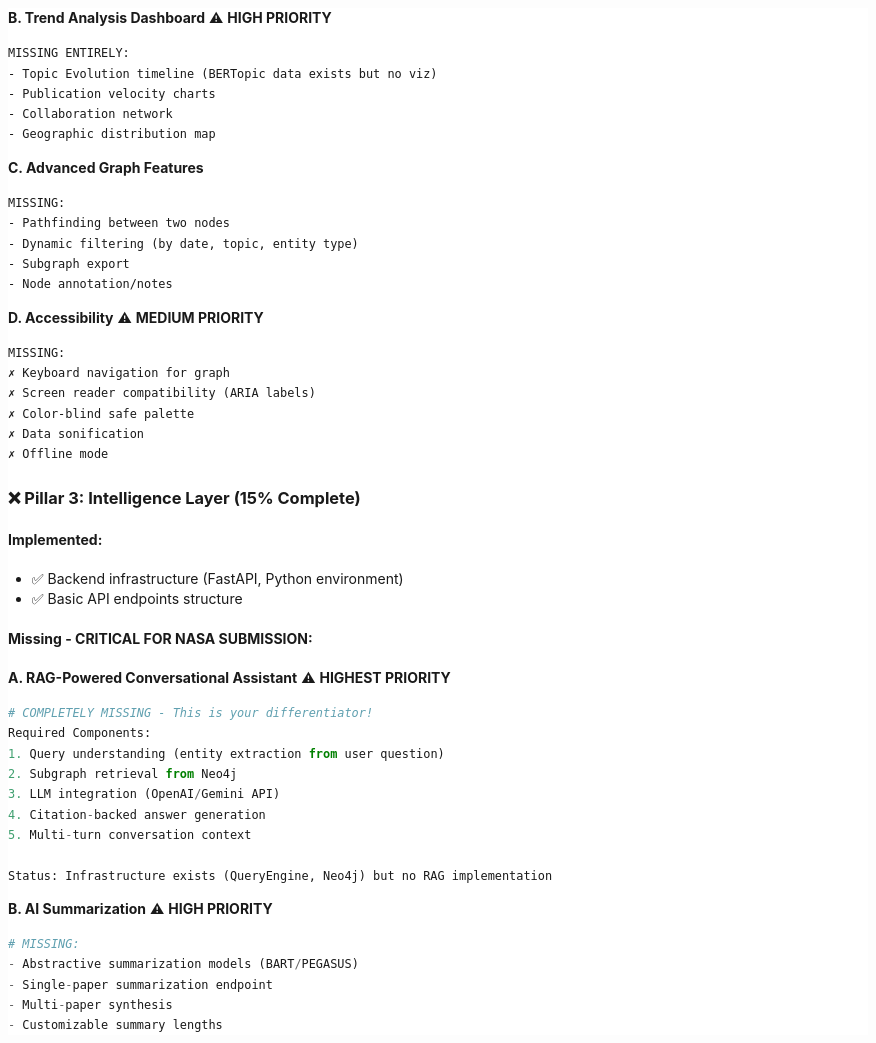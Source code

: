 **B. Trend Analysis Dashboard** ⚠️ **HIGH PRIORITY**
```
MISSING ENTIRELY:
- Topic Evolution timeline (BERTopic data exists but no viz)
- Publication velocity charts
- Collaboration network
- Geographic distribution map
```

**C. Advanced Graph Features**
```
MISSING:
- Pathfinding between two nodes
- Dynamic filtering (by date, topic, entity type)
- Subgraph export
- Node annotation/notes
```

**D. Accessibility** ⚠️ **MEDIUM PRIORITY**
```
MISSING:
✗ Keyboard navigation for graph
✗ Screen reader compatibility (ARIA labels)
✗ Color-blind safe palette
✗ Data sonification
✗ Offline mode
```

### ❌ **Pillar 3: Intelligence Layer (15% Complete)**

#### **Implemented:**
- ✅ Backend infrastructure (FastAPI, Python environment)
- ✅ Basic API endpoints structure

#### **Missing - CRITICAL FOR NASA SUBMISSION:**

**A. RAG-Powered Conversational Assistant** ⚠️ **HIGHEST PRIORITY**
```python
# COMPLETELY MISSING - This is your differentiator!
Required Components:
1. Query understanding (entity extraction from user question)
2. Subgraph retrieval from Neo4j
3. LLM integration (OpenAI/Gemini API)
4. Citation-backed answer generation
5. Multi-turn conversation context

Status: Infrastructure exists (QueryEngine, Neo4j) but no RAG implementation
```

**B. AI Summarization** ⚠️ **HIGH PRIORITY**
```python
# MISSING:
- Abstractive summarization models (BART/PEGASUS)
- Single-paper summarization endpoint
- Multi-paper synthesis
- Customizable summary lengths
```

